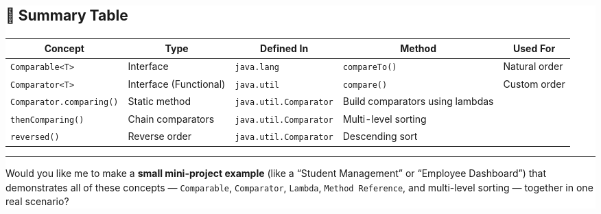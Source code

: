 
## 🧾 Summary Table

| Concept                  | Type                   | Defined In             | Method                          | Used For      |
| ------------------------ | ---------------------- | ---------------------- | ------------------------------- | ------------- |
| `Comparable<T>`          | Interface              | `java.lang`            | `compareTo()`                   | Natural order |
| `Comparator<T>`          | Interface (Functional) | `java.util`            | `compare()`                     | Custom order  |
| `Comparator.comparing()` | Static method          | `java.util.Comparator` | Build comparators using lambdas |               |
| `thenComparing()`        | Chain comparators      | `java.util.Comparator` | Multi-level sorting             |               |
| `reversed()`             | Reverse order          | `java.util.Comparator` | Descending sort                 |               |

---

Would you like me to make a **small mini-project example** (like a “Student Management” or “Employee Dashboard”) that demonstrates all of these concepts — `Comparable`, `Comparator`, `Lambda`, `Method Reference`, and multi-level sorting — together in one real scenario?
